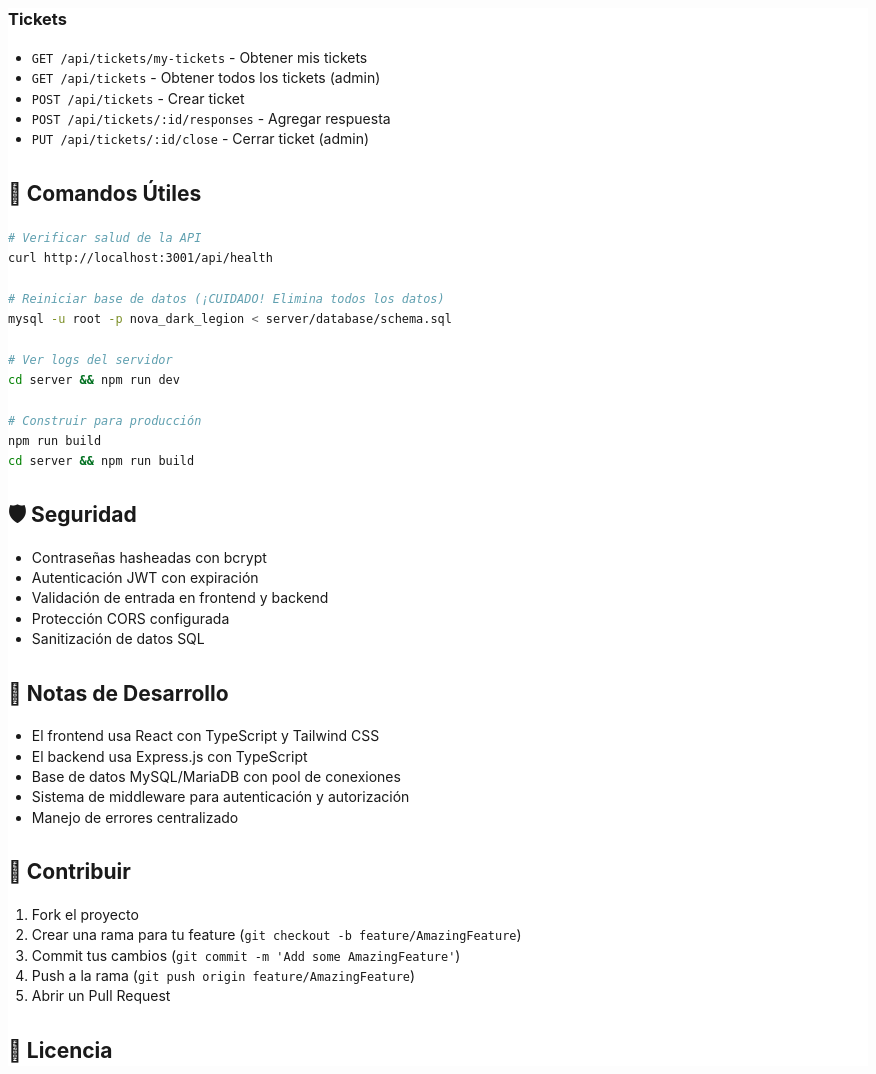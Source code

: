 ### Tickets
- `GET /api/tickets/my-tickets` - Obtener mis tickets
- `GET /api/tickets` - Obtener todos los tickets (admin)
- `POST /api/tickets` - Crear ticket
- `POST /api/tickets/:id/responses` - Agregar respuesta
- `PUT /api/tickets/:id/close` - Cerrar ticket (admin)

## 🔧 Comandos Útiles

```bash
# Verificar salud de la API
curl http://localhost:3001/api/health

# Reiniciar base de datos (¡CUIDADO! Elimina todos los datos)
mysql -u root -p nova_dark_legion < server/database/schema.sql

# Ver logs del servidor
cd server && npm run dev

# Construir para producción
npm run build
cd server && npm run build
```

## 🛡️ Seguridad

- Contraseñas hasheadas con bcrypt
- Autenticación JWT con expiración
- Validación de entrada en frontend y backend
- Protección CORS configurada
- Sanitización de datos SQL

## 📝 Notas de Desarrollo

- El frontend usa React con TypeScript y Tailwind CSS
- El backend usa Express.js con TypeScript
- Base de datos MySQL/MariaDB con pool de conexiones
- Sistema de middleware para autenticación y autorización
- Manejo de errores centralizado

## 🤝 Contribuir

1. Fork el proyecto
2. Crear una rama para tu feature (`git checkout -b feature/AmazingFeature`)
3. Commit tus cambios (`git commit -m 'Add some AmazingFeature'`)
4. Push a la rama (`git push origin feature/AmazingFeature`)
5. Abrir un Pull Request

## 📄 Licencia
